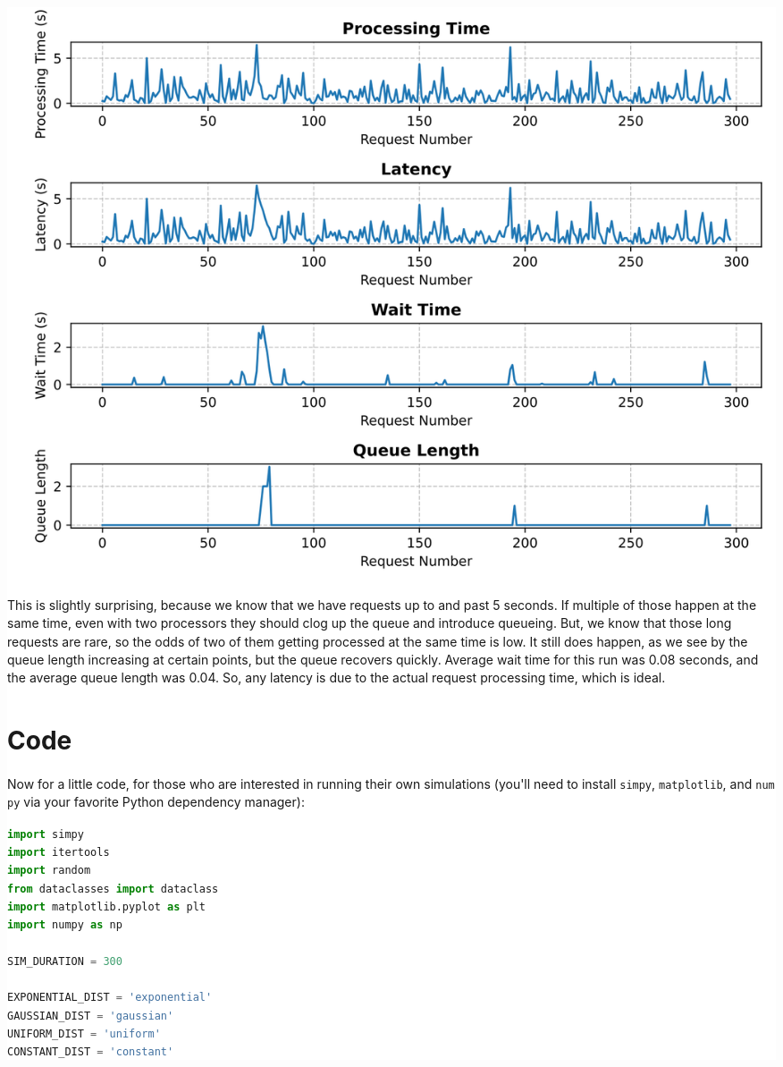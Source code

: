 <div style="display:flex">
  <img src="/assets/queue_simulations/queue_simulation_exponential_multiple_processors.svg" style="margin: auto;"/>
</div>

This is slightly surprising, because we know that we have requests up to and past 5 seconds. If multiple of those happen at the same time, even with two processors they should clog up the queue and introduce queueing. But, we know that those long requests are rare, so the odds of two of them getting processed at the same time is low. It still does happen, as we see by the queue length increasing at certain points, but the queue recovers quickly. Average wait time for this run was 0.08 seconds, and the average queue length was 0.04. So, any latency is due to the actual request processing time, which is ideal.

# Code

Now for a little code, for those who are interested in running their own simulations (you'll need to install `simpy`, `matplotlib`, and `numpy` via your favorite Python dependency manager):

```python
import simpy
import itertools
import random
from dataclasses import dataclass
import matplotlib.pyplot as plt
import numpy as np

SIM_DURATION = 300

EXPONENTIAL_DIST = 'exponential'
GAUSSIAN_DIST = 'gaussian'
UNIFORM_DIST = 'uniform'
CONSTANT_DIST = 'constant'
```